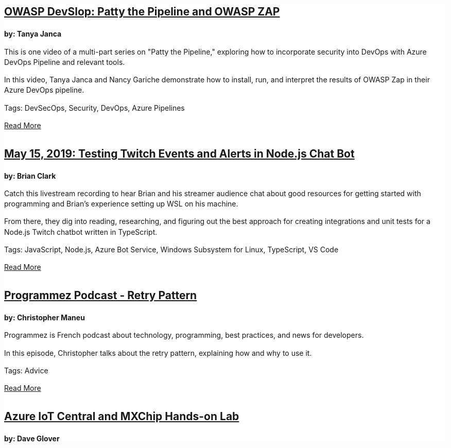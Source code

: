 

## [OWASP DevSlop: Patty the Pipeline and OWASP ZAP](https://youtu.be/atX45XcxnIc)

**by: Tanya Janca**

This is one video of a multi-part series on "Patty the Pipeline," exploring how to incorporate security into DevOps with Azure DevOps Pipeline and relevant tools.

In this video, Tanya Janca and Nancy Gariche demonstrate how to install, run, and interpret the results of OWASP Zap in their Azure DevOps pipeline.

Tags: DevSecOps, Security, DevOps, Azure Pipelines

[Read More](https://youtu.be/atX45XcxnIc)



## [May 15, 2019: Testing Twitch Events and Alerts in Node.js Chat Bot](https://www.twitch.tv/videos/425162137)

**by: Brian Clark**

Catch this livestream recording to hear Brian and his streamer audience chat about good resources for getting started with programming and Brian’s experience setting up WSL on his machine.

From there, they dig into reading, researching, and figuring out the best approach for creating integrations and unit tests for a Node.js Twitch chatbot written in TypeScript.

Tags: JavaScript, Node.js, Azure Bot Service, Windows Subsystem for Linux, TypeScript, VS Code

[Read More](https://www.twitch.tv/videos/425162137)



## [Programmez Podcast - Retry Pattern](https://podcast.ausha.co/poddev/programmez-podcast-3-17052019?fbclid=IwAR2znWvLVKfYfbrI3P4cd1ujhLydc_wXHbGEYl0dQRXV3h2V2FUgyfV77pk)

**by: Christopher Maneu**

Programmez is French podcast about technology, programming, best practices, and news for developers.

In this episode, Christopher talks about the retry pattern, explaining how and why to use it.

Tags: Advice

[Read More](https://podcast.ausha.co/poddev/programmez-podcast-3-17052019?fbclid=IwAR2znWvLVKfYfbrI3P4cd1ujhLydc_wXHbGEYl0dQRXV3h2V2FUgyfV77pk)



## [Azure IoT Central and MXChip Hands-on Lab](https://dev.to/azure/azure-iot-central-and-mxchip-hands-on-lab-328i)

**by: Dave Glover**

